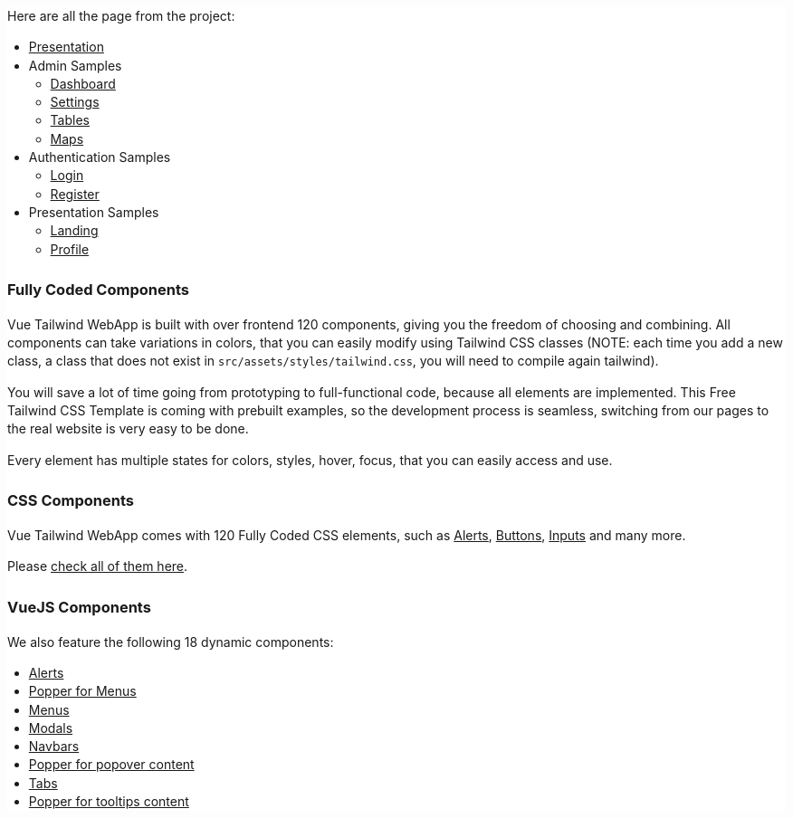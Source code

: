 Here are all the page from the project:
- [Presentation](https://demos.creative-tim.com/vue-tailwind-webapp/?ref=vtw-github-readme)
- Admin Samples
  - [Dashboard](https://demos.creative-tim.com/vue-tailwind-webapp/admin/dashboard?ref=vtw-github-readme)
  - [Settings](https://demos.creative-tim.com/vue-tailwind-webapp/admin/settings?ref=vtw-github-readme)
  - [Tables](https://demos.creative-tim.com/vue-tailwind-webapp/admin/tables?ref=vtw-github-readme)
  - [Maps](https://demos.creative-tim.com/vue-tailwind-webapp/admin/maps?ref=vtw-github-readme)
- Authentication Samples
  - [Login](https://demos.creative-tim.com/vue-tailwind-webapp/auth/login?ref=vtw-github-readme)
  - [Register](https://demos.creative-tim.com/vue-tailwind-webapp/auth/register?ref=vtw-github-readme)
- Presentation Samples
  - [Landing](https://demos.creative-tim.com/vue-tailwind-webapp/landing?ref=vtw-github-readme)
  - [Profile](https://demos.creative-tim.com/vue-tailwind-webapp/profile?ref=vtw-github-readme)


### Fully Coded Components

Vue Tailwind WebApp is built with over frontend 120 components, giving you the freedom of choosing and combining. All components can take variations in colors, that you can easily modify using Tailwind CSS classes (NOTE: each time you add a new class, a class that does not exist in `src/assets/styles/tailwind.css`, you will need to compile again tailwind).

You will save a lot of time going from prototyping to full-functional code, because all elements are implemented.
This Free Tailwind CSS Template is coming with prebuilt examples, so the development process is seamless, switching from our pages to the real website is very easy to be done.

Every element has multiple states for colors, styles, hover, focus, that you can easily access and use.


### CSS Components

Vue Tailwind WebApp comes with 120 Fully Coded CSS elements, such as [Alerts](https://www.creative-tim.com/learning-lab/tailwind/vue/alerts/webapp?ref=vtw-github-readme), [Buttons](https://www.creative-tim.com/learning-lab/tailwind/buttons/webapp-vuejs?ref=vtw-github-readme), [Inputs](https://www.creative-tim.com/learning-lab/tailwind/inputs/webapp-vuejs?ref=vtw-github-readme) and many more.

Please [check all of them here](https://www.creative-tim.com/learning-lab/tailwind/vue/alerts/webapp?ref=vtw-github-readme).

### VueJS Components

We also feature the following 18 dynamic components:
- [Alerts](https://www.creative-tim.com/learning-lab/tailwind/vue/alerts/webapp?tws=vtw-github-readme)
- [Popper for Menus](https://www.creative-tim.com/learning-lab/tailwind/vue/dropdowns/webapp?tws=vtw-github-readme)
- [Menus](https://www.creative-tim.com/learning-lab/tailwind/vue/menus/webapp?ref=vtw-github-readme)
- [Modals](https://www.creative-tim.com/learning-lab/tailwind/vue/modals/webapp?ref=vtw-github-readme)
- [Navbars](https://www.creative-tim.com/learning-lab/tailwind/vue/navbar/webapp?ref=vtw-github-readme)
- [Popper for popover content](https://www.creative-tim.com/learning-lab/tailwind/vue/popovers/webapp?ref=vtw-github-readme)
- [Tabs](https://www.creative-tim.com/learning-lab/tailwind/vue/tabs/webapp?ref=vtw-github-readme)
- [Popper for tooltips content](https://www.creative-tim.com/learning-lab/tailwind/vue/tooltips/webapp?ref=vtw-github-readme)

